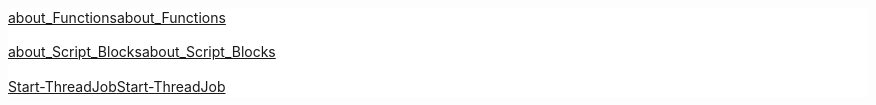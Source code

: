 [<span data-ttu-id="88cc9-344">about_Functions</span><span class="sxs-lookup"><span data-stu-id="88cc9-344">about_Functions</span></span>](about_Functions.md)

[<span data-ttu-id="88cc9-345">about_Script_Blocks</span><span class="sxs-lookup"><span data-stu-id="88cc9-345">about_Script_Blocks</span></span>](about_Script_Blocks.md)

[<span data-ttu-id="88cc9-346">Start-ThreadJob</span><span class="sxs-lookup"><span data-stu-id="88cc9-346">Start-ThreadJob</span></span>](/powershell/module/ThreadJob/Start-ThreadJob)
